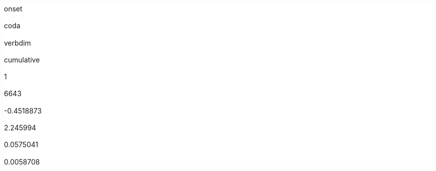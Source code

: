 <th style="text-align:right;">

onset

</th>

<th style="text-align:right;">

coda

</th>

<th style="text-align:right;">

verbdim

</th>

<th style="text-align:right;">

cumulative

</th>

</tr>

</thead>

<tbody>

<tr>

<td style="text-align:right;">

1

</td>

<td style="text-align:right;">

6643

</td>

<td style="text-align:right;">

\-0.4518873

</td>

<td style="text-align:right;">

2.245994

</td>

<td style="text-align:right;">

0.0575041

</td>

<td style="text-align:right;">

0.0058708
